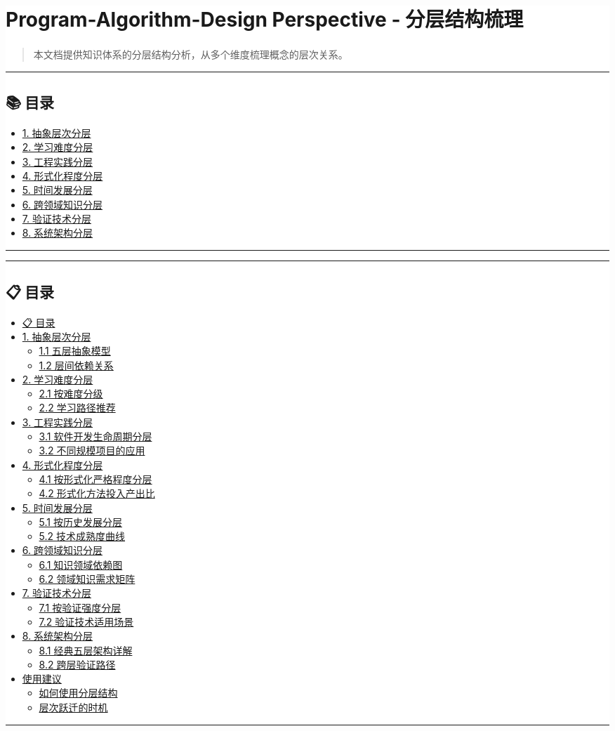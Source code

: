 # Program-Algorithm-Design Perspective - 分层结构梳理

> 本文档提供知识体系的分层结构分析，从多个维度梳理概念的层次关系。

---

## 📚 目录

- [1. 抽象层次分层](#1-抽象层次分层)
- [2. 学习难度分层](#2-学习难度分层)
- [3. 工程实践分层](#3-工程实践分层)
- [4. 形式化程度分层](#4-形式化程度分层)
- [5. 时间发展分层](#5-时间发展分层)
- [6. 跨领域知识分层](#6-跨领域知识分层)
- [7. 验证技术分层](#7-验证技术分层)
- [8. 系统架构分层](#8-系统架构分层)

---


---

## 📋 目录

- [📋 目录](#-目录)
- [1. 抽象层次分层](#1-抽象层次分层)
  - [1.1 五层抽象模型](#11-五层抽象模型)
  - [1.2 层间依赖关系](#12-层间依赖关系)
- [2. 学习难度分层](#2-学习难度分层)
  - [2.1 按难度分级](#21-按难度分级)
  - [2.2 学习路径推荐](#22-学习路径推荐)
- [3. 工程实践分层](#3-工程实践分层)
  - [3.1 软件开发生命周期分层](#31-软件开发生命周期分层)
  - [3.2 不同规模项目的应用](#32-不同规模项目的应用)
- [4. 形式化程度分层](#4-形式化程度分层)
  - [4.1 按形式化严格程度分层](#41-按形式化严格程度分层)
  - [4.2 形式化方法投入产出比](#42-形式化方法投入产出比)
- [5. 时间发展分层](#5-时间发展分层)
  - [5.1 按历史发展分层](#51-按历史发展分层)
  - [5.2 技术成熟度曲线](#52-技术成熟度曲线)
- [6. 跨领域知识分层](#6-跨领域知识分层)
  - [6.1 知识领域依赖图](#61-知识领域依赖图)
  - [6.2 领域知识需求矩阵](#62-领域知识需求矩阵)
- [7. 验证技术分层](#7-验证技术分层)
  - [7.1 按验证强度分层](#71-按验证强度分层)
  - [7.2 验证技术适用场景](#72-验证技术适用场景)
- [8. 系统架构分层](#8-系统架构分层)
  - [8.1 经典五层架构详解](#81-经典五层架构详解)
  - [8.2 跨层验证路径](#82-跨层验证路径)
- [使用建议](#使用建议)
  - [如何使用分层结构](#如何使用分层结构)
  - [层次跃迁的时机](#层次跃迁的时机)

---